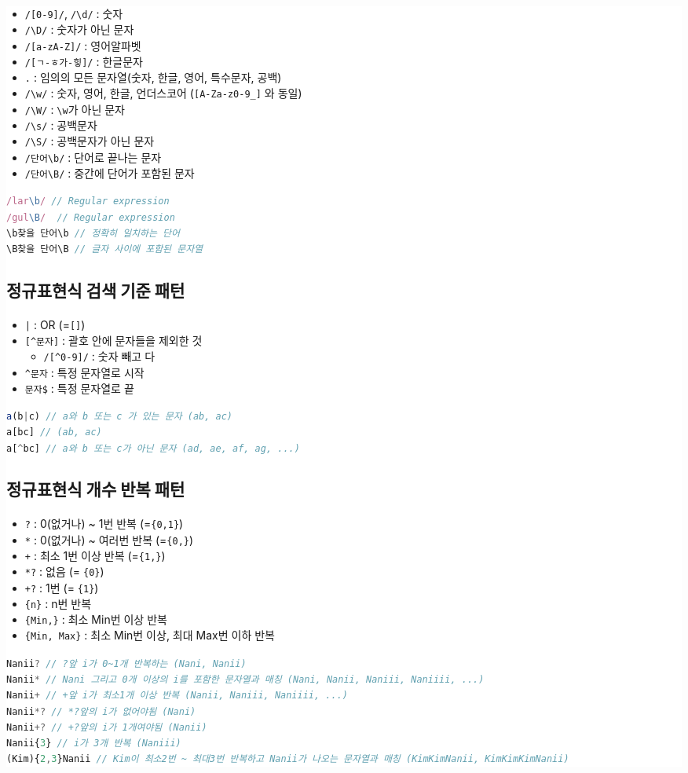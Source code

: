 - `/[0-9]/`, `/\d/` : 숫자
- `/\D/` : 숫자가 아닌 문자
- `/[a-zA-Z]/` : 영어알파벳
- `/[ㄱ-ㅎ가-힣]/` : 한글문자
- `.` : 임의의 모든 문자열(숫자, 한글, 영어, 특수문자, 공백)
- `/\w/` : 숫자, 영어, 한글, 언더스코어 (`[A-Za-z0-9_]` 와 동일)
- `/\W/` : `\w`가 아닌 문자
- `/\s/` : 공백문자
- `/\S/` : 공백문자가 아닌 문자
- `/단어\b/` : 단어로 끝나는 문자
- `/단어\B/` : 중간에 단어가 포함된 문자

```js
/lar\b/ // Regular expression
/gul\B/  // Regular expression
\b찾을 단어\b // 정확히 일치하는 단어
\B찾을 단어\B // 글자 사이에 포함된 문자열
```

## 정규표현식 검색 기준 패턴

- `|` : OR (=`[]`)
- `[^문자]` : 괄호 안에 문자들을 제외한 것
  - `/[^0-9]/` : 숫자 빼고 다
- `^문자` : 특정 문자열로 시작
- `문자$` : 특정 문자열로 끝

```js
a(b|c) // a와 b 또는 c 가 있는 문자 (ab, ac)
a[bc] // (ab, ac)
a[^bc] // a와 b 또는 c가 아닌 문자 (ad, ae, af, ag, ...)
```

## 정규표현식 개수 반복 패턴

- `?` : 0(없거나) ~ 1번 반복 (=`{0,1}`)
- `*` : 0(없거나) ~ 여러번 반복 (=`{0,}`)
- `+` : 최소 1번 이상 반복 (=`{1,}`)
- `*?` : 없음 (= `{0}`)
- `+?` : 1번 (= `{1}`)
- `{n}` : n번 반복
- `{Min,}` : 최소 Min번 이상 반복
- `{Min, Max}` : 최소 Min번 이상, 최대 Max번 이하 반복

```js
Nanii? // ?앞 i가 0~1개 반복하는 (Nani, Nanii)
Nanii* // Nani 그리고 0개 이상의 i를 포함한 문자열과 매칭 (Nani, Nanii, Naniii, Naniiii, ...)
Nanii+ // +앞 i가 최소1개 이상 반복 (Nanii, Naniii, Naniiii, ...)
Nanii*? // *?앞의 i가 없어야됨 (Nani)
Nanii+? // +?앞의 i가 1개여야됨 (Nanii)
Nanii{3} // i가 3개 반복 (Naniii)
(Kim){2,3}Nanii // Kim이 최소2번 ~ 최대3번 반복하고 Nanii가 나오는 문자열과 매칭 (KimKimNanii, KimKimKimNanii)
```
